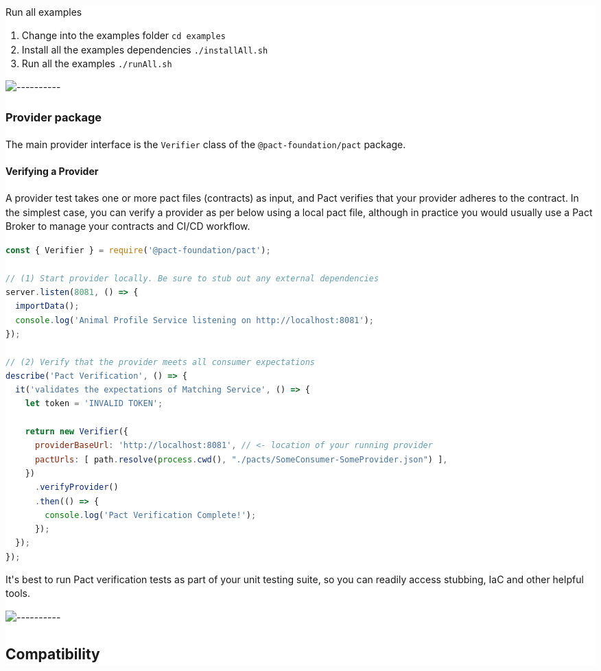 Run all examples

1. Change into the examples folder `cd examples`
2. Install all the examples dependencies `./installAll.sh`
3. Run all the examples `./runAll.sh`

![----------](https://user-images.githubusercontent.com/53900/182992715-aa63e421-170b-41cf-8f95-82fe4b0846c2.png)

### Provider package

The main provider interface is the `Verifier` class of the `@pact-foundation/pact` package.

#### Verifying a Provider

A provider test takes one or more pact files (contracts) as input, and Pact verifies that your provider adheres to the contract. In the simplest case, you can verify a provider as per below using a local pact file, although in practice you would usually use a Pact Broker to manage your contracts and CI/CD workflow.

```js
const { Verifier } = require('@pact-foundation/pact');

// (1) Start provider locally. Be sure to stub out any external dependencies
server.listen(8081, () => {
  importData();
  console.log('Animal Profile Service listening on http://localhost:8081');
});

// (2) Verify that the provider meets all consumer expectations
describe('Pact Verification', () => {
  it('validates the expectations of Matching Service', () => {
    let token = 'INVALID TOKEN';

    return new Verifier({
      providerBaseUrl: 'http://localhost:8081', // <- location of your running provider
      pactUrls: [ path.resolve(process.cwd(), "./pacts/SomeConsumer-SomeProvider.json") ],
    })
      .verifyProvider()
      .then(() => {
        console.log('Pact Verification Complete!');
      });
  });
});

```

It's best to run Pact verification tests as part of your unit testing suite, so you can readily access stubbing, IaC and other helpful tools.

![----------](https://user-images.githubusercontent.com/53900/182992715-aa63e421-170b-41cf-8f95-82fe4b0846c2.png)

## Compatibility


[spec]: https://github.com/pact-foundation/pact-specification
[10xx]: https://github.com/pact-foundation/pact-js/tree/10.x.x
[9xx]: https://github.com/pact-foundation/pact-js/tree/9.x.x
[pact website]: http://docs.pact.io/
[@pact_up]: https://twitter.com/pact_up
[pact specification v2]: https://github.com/pact-foundation/pact-specification/tree/version-2
[pact specification v3]: https://github.com/pact-foundation/pact-specification/tree/version-3
[library]: https://github.com/pact-foundation/pact-reference/releases
[installation]: #installation
[message support]: https://github.com/pact-foundation/pact-specification/tree/version-3#introduces-messages-for-services-that-communicate-via-event-streams-and-message-queues
[changelog]: https://github.com/pact-foundation/pact-js/blob/master/CHANGELOG.md
[pact broker]: https://github.com/pact-foundation/pact_broker
[pactflow]: https://pactflow.io